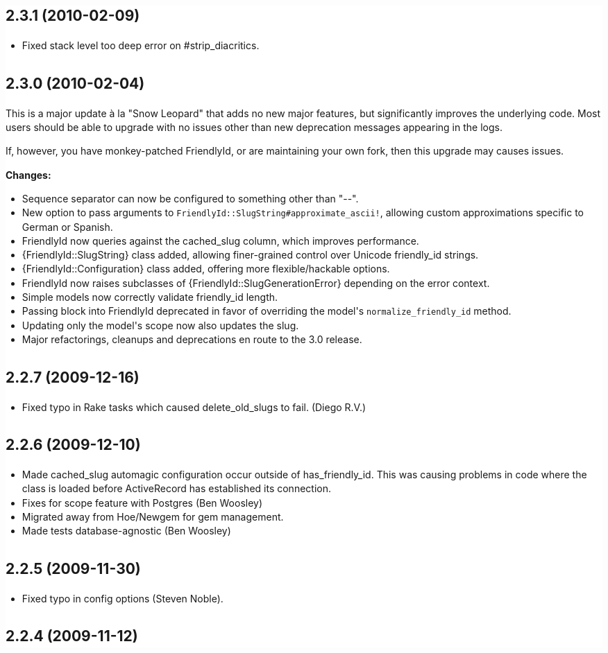 
## 2.3.1 (2010-02-09)

* Fixed stack level too deep error on #strip_diacritics.


## 2.3.0 (2010-02-04)

This is a major update à la "Snow Leopard" that adds no new major features,
but significantly improves the underlying code. Most users should be able to
upgrade with no issues other than new deprecation messages appearing in the
logs.

If, however, you have monkey-patched FriendlyId, or are maintaining your own
fork, then this upgrade may causes issues.

**Changes:**

* Sequence separator can now be configured to something other than "--".
* New option to pass arguments to `FriendlyId::SlugString#approximate_ascii!`,
  allowing custom approximations specific to German or Spanish.
* FriendlyId now queries against the cached_slug column, which improves performance.
* {FriendlyId::SlugString} class added, allowing finer-grained control over
  Unicode friendly_id strings.
* {FriendlyId::Configuration} class added, offering more flexible/hackable
  options.
* FriendlyId now raises subclasses of {FriendlyId::SlugGenerationError}
  depending on the error context.
* Simple models now correctly validate friendly_id length.
* Passing block into FriendlyId deprecated in favor of overriding
  the model's `normalize_friendly_id` method.
* Updating only the model's scope now also updates the slug.
* Major refactorings, cleanups and deprecations en route to the 3.0 release.

## 2.2.7 (2009-12-16)

* Fixed typo in Rake tasks which caused delete_old_slugs to fail. (Diego R.V.)

## 2.2.6 (2009-12-10)

* Made cached_slug automagic configuration occur outside of has_friendly_id.
  This was causing problems in code where the class is loaded before
  ActiveRecord has established its connection.
* Fixes for scope feature with Postgres (Ben Woosley)
* Migrated away from Hoe/Newgem for gem management.
* Made tests database-agnostic (Ben Woosley)

## 2.2.5 (2009-11-30)

* Fixed typo in config options (Steven Noble).

## 2.2.4 (2009-11-12)
